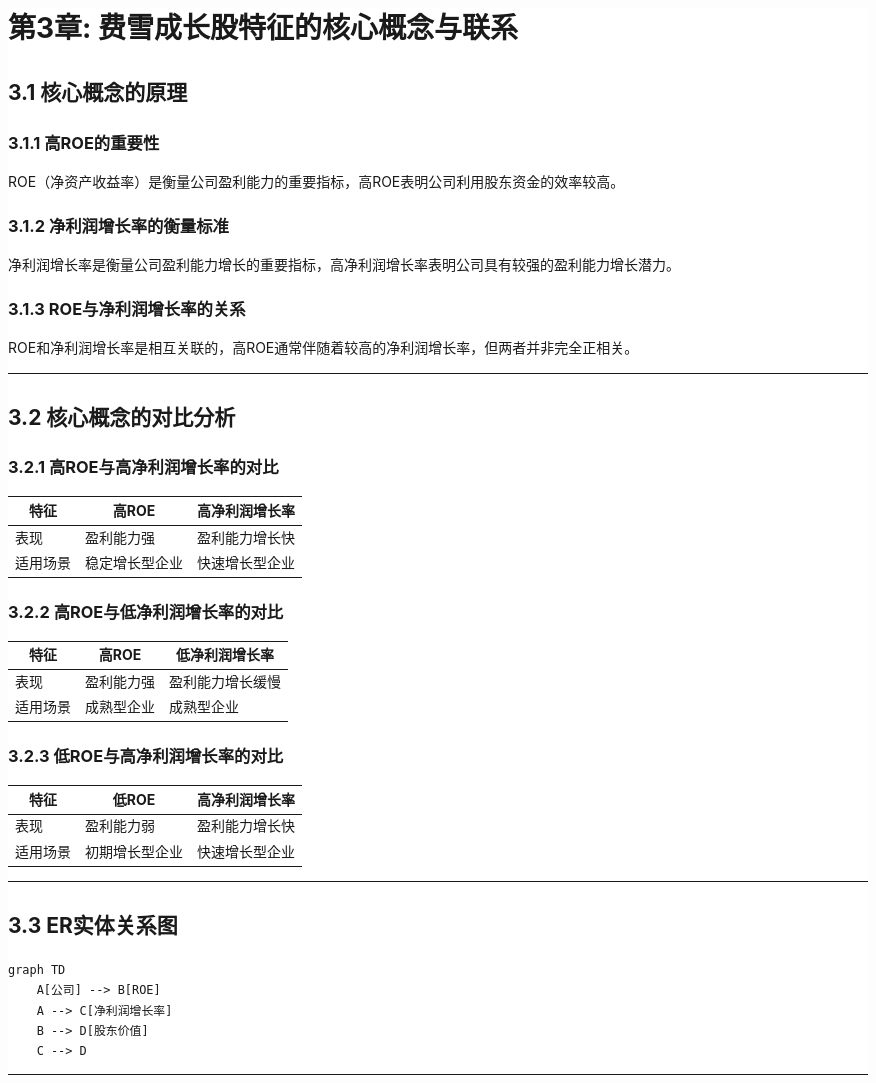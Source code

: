 # 第3章: 费雪成长股特征的核心概念与联系

## 3.1 核心概念的原理

### 3.1.1 高ROE的重要性
ROE（净资产收益率）是衡量公司盈利能力的重要指标，高ROE表明公司利用股东资金的效率较高。

### 3.1.2 净利润增长率的衡量标准
净利润增长率是衡量公司盈利能力增长的重要指标，高净利润增长率表明公司具有较强的盈利能力增长潜力。

### 3.1.3 ROE与净利润增长率的关系
ROE和净利润增长率是相互关联的，高ROE通常伴随着较高的净利润增长率，但两者并非完全正相关。

---

## 3.2 核心概念的对比分析

### 3.2.1 高ROE与高净利润增长率的对比
| 特征          | 高ROE               | 高净利润增长率         |
|---------------|---------------------|-----------------------|
| 表现           | 盈利能力强           | 盈利能力增长快         |
| 适用场景       | 稳定增长型企业       | 快速增长型企业         |

### 3.2.2 高ROE与低净利润增长率的对比
| 特征          | 高ROE               | 低净利润增长率         |
|---------------|---------------------|-----------------------|
| 表现           | 盈利能力强           | 盈利能力增长缓慢       |
| 适用场景       | 成熟型企业           | 成熟型企业             |

### 3.2.3 低ROE与高净利润增长率的对比
| 特征          | 低ROE               | 高净利润增长率         |
|---------------|---------------------|-----------------------|
| 表现           | 盈利能力弱           | 盈利能力增长快         |
| 适用场景       | 初期增长型企业       | 快速增长型企业         |

---

## 3.3 ER实体关系图

```mermaid
graph TD
    A[公司] --> B[ROE]
    A --> C[净利润增长率]
    B --> D[股东价值]
    C --> D
```

---